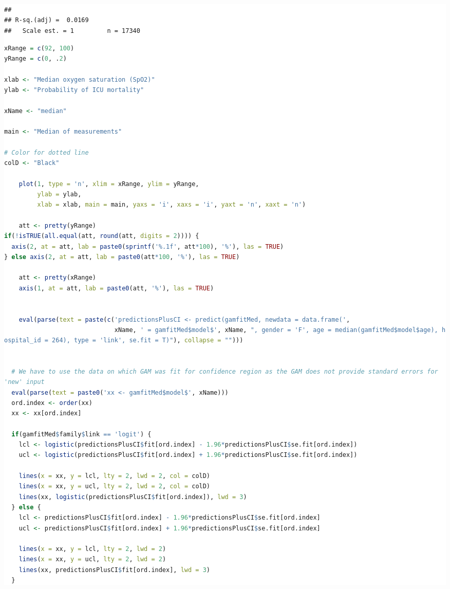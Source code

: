     ## 
    ## R-sq.(adj) =  0.0169   
    ##   Scale est. = 1         n = 17340

``` r
xRange = c(92, 100)
yRange = c(0, .2)

xlab <- "Median oxygen saturation (SpO2)"
ylab <- "Probability of ICU mortality" 

xName <- "median"

main <- "Median of measurements"

# Color for dotted line
colD <- "Black"

    plot(1, type = 'n', xlim = xRange, ylim = yRange,
         ylab = ylab,
         xlab = xlab, main = main, yaxs = 'i', xaxs = 'i', yaxt = 'n', xaxt = 'n')
    
    att <- pretty(yRange)
if(!isTRUE(all.equal(att, round(att, digits = 2)))) {
  axis(2, at = att, lab = paste0(sprintf('%.1f', att*100), '%'), las = TRUE)
} else axis(2, at = att, lab = paste0(att*100, '%'), las = TRUE)
    
    att <- pretty(xRange)
    axis(1, at = att, lab = paste0(att, '%'), las = TRUE)

    
    eval(parse(text = paste(c('predictionsPlusCI <- predict(gamfitMed, newdata = data.frame(',
                              xName, ' = gamfitMed$model$', xName, ", gender = 'F', age = median(gamfitMed$model$age), hospital_id = 264), type = 'link', se.fit = T)"), collapse = "")))

  
  # We have to use the data on which GAM was fit for confidence region as the GAM does not provide standard errors for 'new' input
  eval(parse(text = paste0('xx <- gamfitMed$model$', xName)))
  ord.index <- order(xx)
  xx <- xx[ord.index]
  
  if(gamfitMed$family$link == 'logit') {
    lcl <- logistic(predictionsPlusCI$fit[ord.index] - 1.96*predictionsPlusCI$se.fit[ord.index])
    ucl <- logistic(predictionsPlusCI$fit[ord.index] + 1.96*predictionsPlusCI$se.fit[ord.index])
    
    lines(x = xx, y = lcl, lty = 2, lwd = 2, col = colD)
    lines(x = xx, y = ucl, lty = 2, lwd = 2, col = colD)
    lines(xx, logistic(predictionsPlusCI$fit[ord.index]), lwd = 3)
  } else {
    lcl <- predictionsPlusCI$fit[ord.index] - 1.96*predictionsPlusCI$se.fit[ord.index]
    ucl <- predictionsPlusCI$fit[ord.index] + 1.96*predictionsPlusCI$se.fit[ord.index]
    
    lines(x = xx, y = lcl, lty = 2, lwd = 2)
    lines(x = xx, y = ucl, lty = 2, lwd = 2)
    lines(xx, predictionsPlusCI$fit[ord.index], lwd = 3)
  }
```

